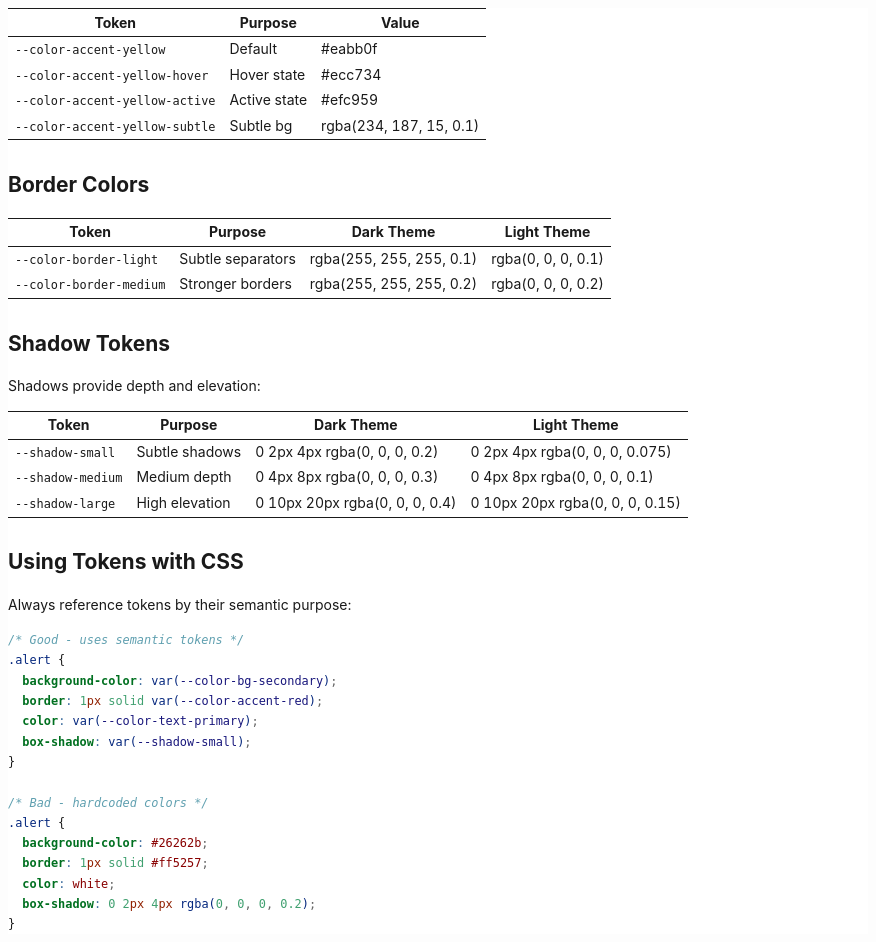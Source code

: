 | Token                          | Purpose      | Value                   |
| ------------------------------ | ------------ | ----------------------- |
| `--color-accent-yellow`        | Default      | #eabb0f                 |
| `--color-accent-yellow-hover`  | Hover state  | #ecc734                 |
| `--color-accent-yellow-active` | Active state | #efc959                 |
| `--color-accent-yellow-subtle` | Subtle bg    | rgba(234, 187, 15, 0.1) |

## Border Colors

| Token                   | Purpose           | Dark Theme               | Light Theme        |
| ----------------------- | ----------------- | ------------------------ | ------------------ |
| `--color-border-light`  | Subtle separators | rgba(255, 255, 255, 0.1) | rgba(0, 0, 0, 0.1) |
| `--color-border-medium` | Stronger borders  | rgba(255, 255, 255, 0.2) | rgba(0, 0, 0, 0.2) |

## Shadow Tokens

Shadows provide depth and elevation:

| Token             | Purpose        | Dark Theme                     | Light Theme                     |
| ----------------- | -------------- | ------------------------------ | ------------------------------- |
| `--shadow-small`  | Subtle shadows | 0 2px 4px rgba(0, 0, 0, 0.2)   | 0 2px 4px rgba(0, 0, 0, 0.075)  |
| `--shadow-medium` | Medium depth   | 0 4px 8px rgba(0, 0, 0, 0.3)   | 0 4px 8px rgba(0, 0, 0, 0.1)    |
| `--shadow-large`  | High elevation | 0 10px 20px rgba(0, 0, 0, 0.4) | 0 10px 20px rgba(0, 0, 0, 0.15) |

## Using Tokens with CSS

Always reference tokens by their semantic purpose:

```css
/* Good - uses semantic tokens */
.alert {
  background-color: var(--color-bg-secondary);
  border: 1px solid var(--color-accent-red);
  color: var(--color-text-primary);
  box-shadow: var(--shadow-small);
}

/* Bad - hardcoded colors */
.alert {
  background-color: #26262b;
  border: 1px solid #ff5257;
  color: white;
  box-shadow: 0 2px 4px rgba(0, 0, 0, 0.2);
}
```
